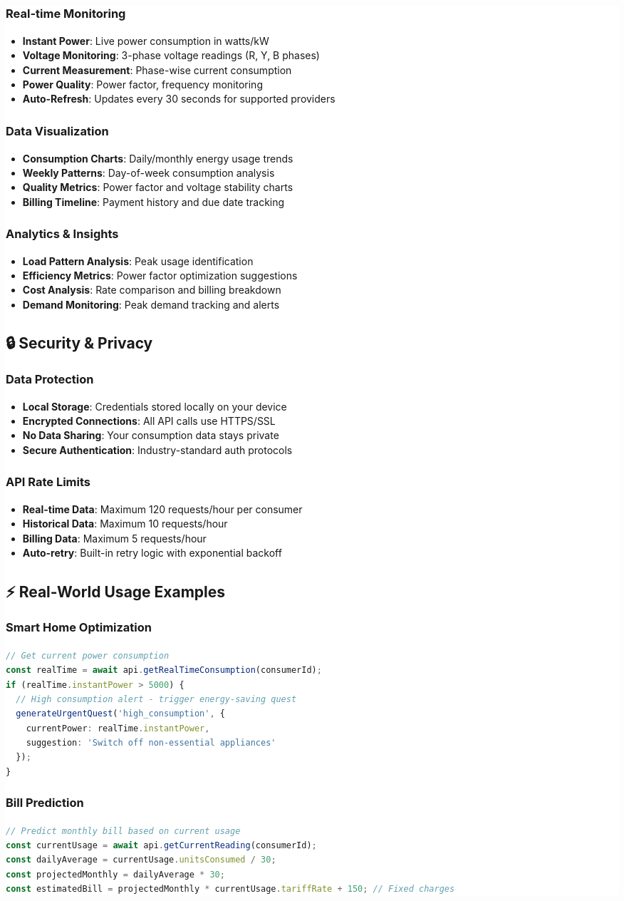 ### **Real-time Monitoring**
- **Instant Power**: Live power consumption in watts/kW
- **Voltage Monitoring**: 3-phase voltage readings (R, Y, B phases)
- **Current Measurement**: Phase-wise current consumption
- **Power Quality**: Power factor, frequency monitoring
- **Auto-Refresh**: Updates every 30 seconds for supported providers

### **Data Visualization**
- **Consumption Charts**: Daily/monthly energy usage trends
- **Weekly Patterns**: Day-of-week consumption analysis
- **Quality Metrics**: Power factor and voltage stability charts
- **Billing Timeline**: Payment history and due date tracking

### **Analytics & Insights**
- **Load Pattern Analysis**: Peak usage identification
- **Efficiency Metrics**: Power factor optimization suggestions
- **Cost Analysis**: Rate comparison and billing breakdown
- **Demand Monitoring**: Peak demand tracking and alerts

## 🔒 **Security & Privacy**

### **Data Protection**
- **Local Storage**: Credentials stored locally on your device
- **Encrypted Connections**: All API calls use HTTPS/SSL
- **No Data Sharing**: Your consumption data stays private
- **Secure Authentication**: Industry-standard auth protocols

### **API Rate Limits**
- **Real-time Data**: Maximum 120 requests/hour per consumer
- **Historical Data**: Maximum 10 requests/hour
- **Billing Data**: Maximum 5 requests/hour
- **Auto-retry**: Built-in retry logic with exponential backoff

## ⚡ **Real-World Usage Examples**

### **Smart Home Optimization**
```typescript
// Get current power consumption
const realTime = await api.getRealTimeConsumption(consumerId);
if (realTime.instantPower > 5000) {
  // High consumption alert - trigger energy-saving quest
  generateUrgentQuest('high_consumption', {
    currentPower: realTime.instantPower,
    suggestion: 'Switch off non-essential appliances'
  });
}
```

### **Bill Prediction**
```typescript
// Predict monthly bill based on current usage
const currentUsage = await api.getCurrentReading(consumerId);
const dailyAverage = currentUsage.unitsConsumed / 30;
const projectedMonthly = dailyAverage * 30;
const estimatedBill = projectedMonthly * currentUsage.tariffRate + 150; // Fixed charges
```
